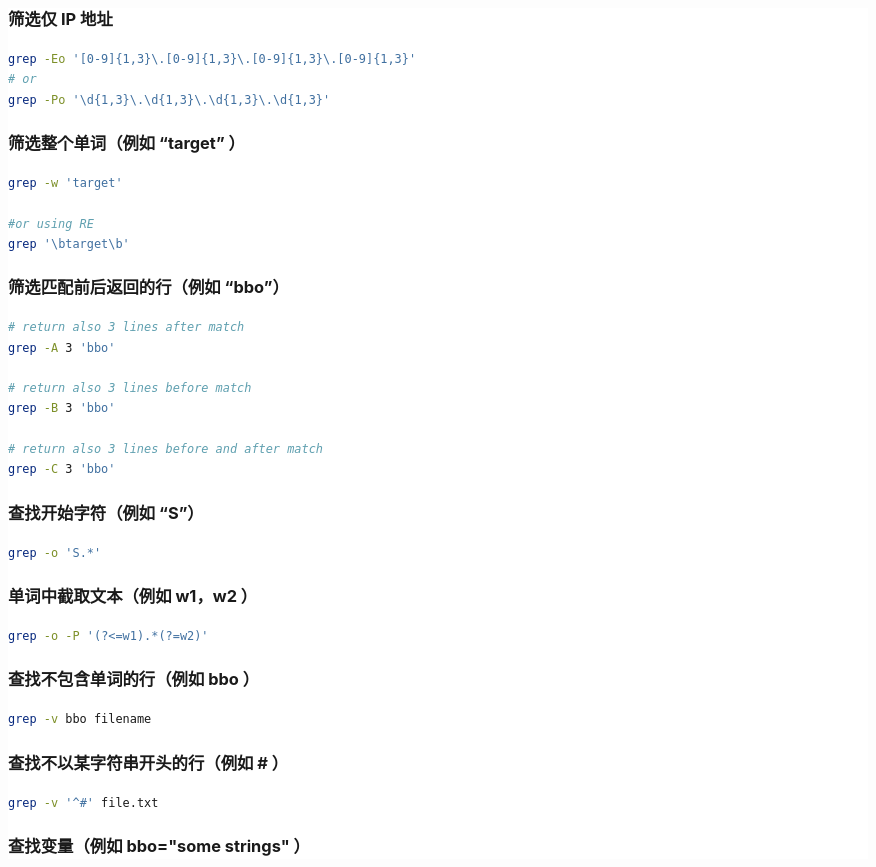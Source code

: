 ### 筛选仅 IP 地址

```bash
grep -Eo '[0-9]{1,3}\.[0-9]{1,3}\.[0-9]{1,3}\.[0-9]{1,3}'
# or
grep -Po '\d{1,3}\.\d{1,3}\.\d{1,3}\.\d{1,3}'
```

### 筛选整个单词（例如 “target” ）

```bash
grep -w 'target'

#or using RE
grep '\btarget\b'
```

### 筛选匹配前后返回的行（例如 “bbo”）

```bash
# return also 3 lines after match
grep -A 3 'bbo'

# return also 3 lines before match
grep -B 3 'bbo'

# return also 3 lines before and after match
grep -C 3 'bbo'
```

### 查找开始字符（例如 “S”）

```bash
grep -o 'S.*'
```

### 单词中截取文本（例如 w1，w2 ）

```bash
grep -o -P '(?<=w1).*(?=w2)'
```

### 查找不包含单词的行（例如 bbo ）

```bash
grep -v bbo filename
```

### 查找不以某字符串开头的行（例如 # ）

```bash
grep -v '^#' file.txt
```

### 查找变量（例如 bbo="some strings" ）
